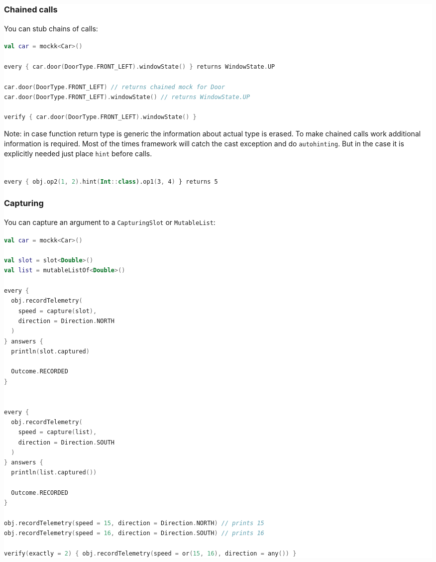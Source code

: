 ### Chained calls

You can stub chains of calls:

```kotlin
val car = mockk<Car>()

every { car.door(DoorType.FRONT_LEFT).windowState() } returns WindowState.UP

car.door(DoorType.FRONT_LEFT) // returns chained mock for Door
car.door(DoorType.FRONT_LEFT).windowState() // returns WindowState.UP

verify { car.door(DoorType.FRONT_LEFT).windowState() }
```

Note: in case function return type is generic the information about actual type is erased.
To make chained calls work additional information is required.
Most of the times framework will catch the cast exception and do `autohinting`.
But in the case it is explicitly needed just place `hint` before calls.

```kotlin

every { obj.op2(1, 2).hint(Int::class).op1(3, 4) } returns 5

```


### Capturing

You can capture an argument to a `CapturingSlot` or `MutableList`:

```kotlin
val car = mockk<Car>()

val slot = slot<Double>()
val list = mutableListOf<Double>()

every {
  obj.recordTelemetry(
    speed = capture(slot),
    direction = Direction.NORTH
  )
} answers {
  println(slot.captured)

  Outcome.RECORDED
}


every {
  obj.recordTelemetry(
    speed = capture(list),
    direction = Direction.SOUTH
  )
} answers {
  println(list.captured())

  Outcome.RECORDED
}

obj.recordTelemetry(speed = 15, direction = Direction.NORTH) // prints 15
obj.recordTelemetry(speed = 16, direction = Direction.SOUTH) // prints 16

verify(exactly = 2) { obj.recordTelemetry(speed = or(15, 16), direction = any()) }
```
